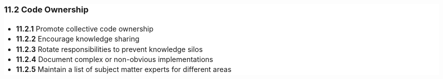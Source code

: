 ### 11.2 Code Ownership
- **11.2.1** Promote collective code ownership
- **11.2.2** Encourage knowledge sharing
- **11.2.3** Rotate responsibilities to prevent knowledge silos
- **11.2.4** Document complex or non-obvious implementations
- **11.2.5** Maintain a list of subject matter experts for different areas
